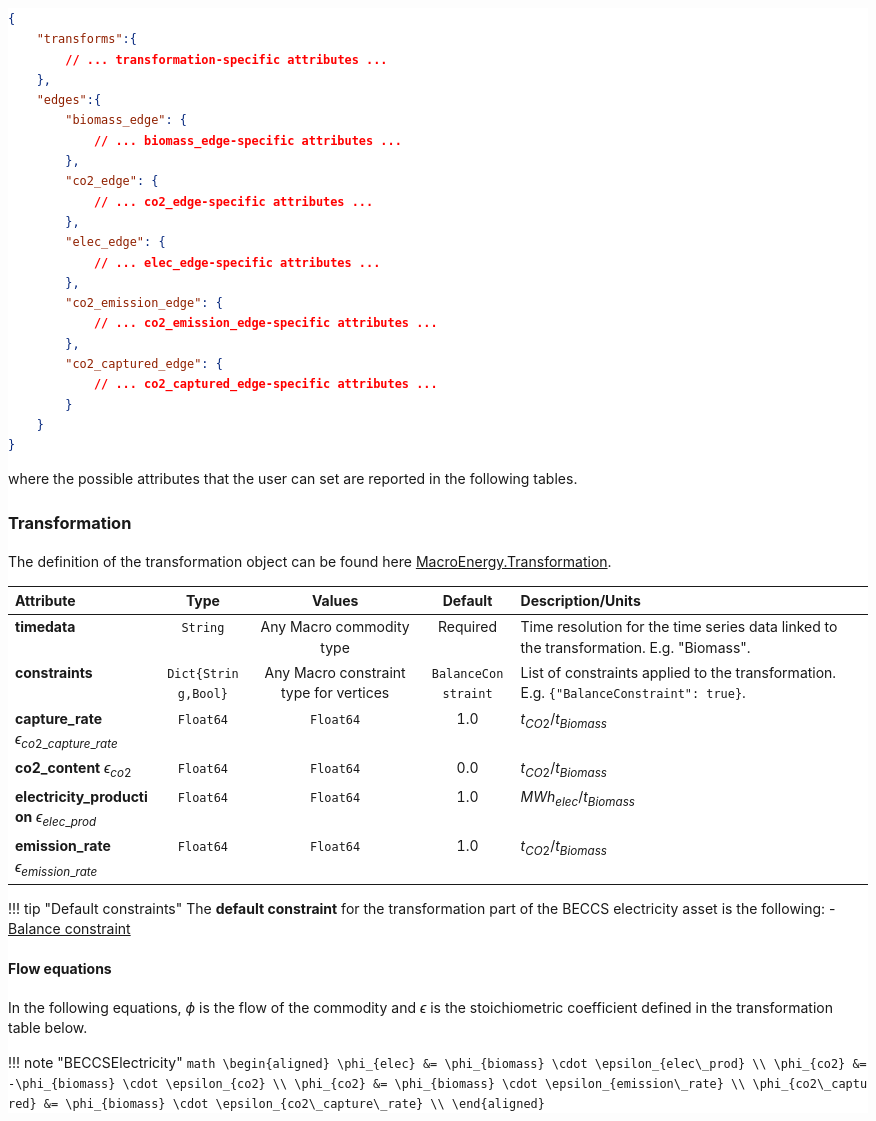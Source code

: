 ```json
{
    "transforms":{
        // ... transformation-specific attributes ...
    },
    "edges":{
        "biomass_edge": {
            // ... biomass_edge-specific attributes ...
        },
        "co2_edge": {
            // ... co2_edge-specific attributes ...
        },
        "elec_edge": {
            // ... elec_edge-specific attributes ...
        },
        "co2_emission_edge": {
            // ... co2_emission_edge-specific attributes ...
        },
        "co2_captured_edge": {
            // ... co2_captured_edge-specific attributes ...
        }
    }
}
```
where the possible attributes that the user can set are reported in the following tables. 

### Transformation
The definition of the transformation object can be found here [MacroEnergy.Transformation](@ref).

| **Attribute** | **Type** | **Values** | **Default** | **Description/Units** |
|:--------------| :------: |:------: | :------: |:-------|
| **timedata**  | `String` | Any Macro commodity type | Required | Time resolution for the time series data linked to the transformation. E.g. "Biomass". |
| **constraints** | `Dict{String,Bool}` | Any Macro constraint type for vertices | `BalanceConstraint` | List of constraints applied to the transformation. E.g. `{"BalanceConstraint": true}`. |
| **capture_rate** $\epsilon_{co2\_capture\_rate}$ | `Float64` | `Float64` | 1.0 | $t_{CO2}/t_{Biomass}$ |
| **co2_content** $\epsilon_{co2}$ | `Float64` | `Float64` | 0.0 | $t_{CO2}/t_{Biomass}$ |
| **electricity_production** $\epsilon_{elec\_prod}$ | `Float64` | `Float64` | 1.0 | $MWh_{elec}/t_{Biomass}$ |
| **emission_rate** $\epsilon_{emission\_rate}$ | `Float64` | `Float64` | 1.0 | $t_{CO2}/t_{Biomass}$ |

!!! tip "Default constraints"
    The **default constraint** for the transformation part of the BECCS electricity asset is the following:
    - [Balance constraint](@ref)

#### Flow equations
In the following equations, $\phi$ is the flow of the commodity and $\epsilon$ is the stoichiometric coefficient defined in the transformation table below.

!!! note "BECCSElectricity"
    ```math
    \begin{aligned}
    \phi_{elec} &= \phi_{biomass} \cdot \epsilon_{elec\_prod} \\
    \phi_{co2} &= -\phi_{biomass} \cdot \epsilon_{co2} \\
    \phi_{co2} &= \phi_{biomass} \cdot \epsilon_{emission\_rate} \\
    \phi_{co2\_captured} &= \phi_{biomass} \cdot \epsilon_{co2\_capture\_rate} \\
    \end{aligned}
    ```

